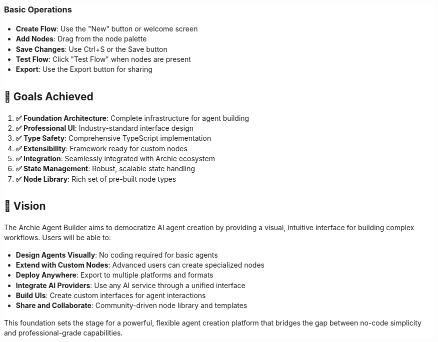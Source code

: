 ### **Basic Operations**
- **Create Flow**: Use the "New" button or welcome screen
- **Add Nodes**: Drag from the node palette
- **Save Changes**: Use Ctrl+S or the Save button
- **Test Flow**: Click "Test Flow" when nodes are present
- **Export**: Use the Export button for sharing

## 🎯 Goals Achieved

1. **✅ Foundation Architecture**: Complete infrastructure for agent building
2. **✅ Professional UI**: Industry-standard interface design
3. **✅ Type Safety**: Comprehensive TypeScript implementation
4. **✅ Extensibility**: Framework ready for custom nodes
5. **✅ Integration**: Seamlessly integrated with Archie ecosystem
6. **✅ State Management**: Robust, scalable state handling
7. **✅ Node Library**: Rich set of pre-built node types

## 🔮 Vision

The Archie Agent Builder aims to democratize AI agent creation by providing a visual, intuitive interface for building complex workflows. Users will be able to:

- **Design Agents Visually**: No coding required for basic agents
- **Extend with Custom Nodes**: Advanced users can create specialized nodes
- **Deploy Anywhere**: Export to multiple platforms and formats
- **Integrate AI Providers**: Use any AI service through a unified interface
- **Build UIs**: Create custom interfaces for agent interactions
- **Share and Collaborate**: Community-driven node library and templates

This foundation sets the stage for a powerful, flexible agent creation platform that bridges the gap between no-code simplicity and professional-grade capabilities. 